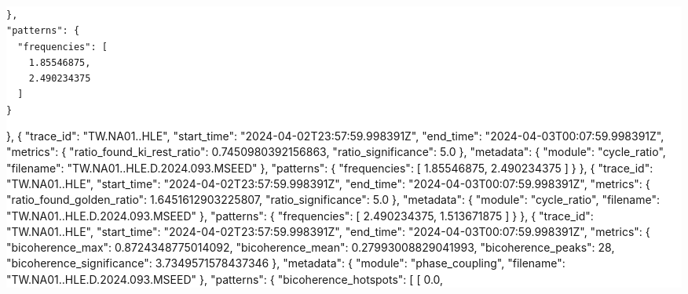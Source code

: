     },
    "patterns": {
      "frequencies": [
        1.85546875,
        2.490234375
      ]
    }
  },
  {
    "trace_id": "TW.NA01..HLE",
    "start_time": "2024-04-02T23:57:59.998391Z",
    "end_time": "2024-04-03T00:07:59.998391Z",
    "metrics": {
      "ratio_found_ki_rest_ratio": 0.7450980392156863,
      "ratio_significance": 5.0
    },
    "metadata": {
      "module": "cycle_ratio",
      "filename": "TW.NA01..HLE.D.2024.093.MSEED"
    },
    "patterns": {
      "frequencies": [
        1.85546875,
        2.490234375
      ]
    }
  },
  {
    "trace_id": "TW.NA01..HLE",
    "start_time": "2024-04-02T23:57:59.998391Z",
    "end_time": "2024-04-03T00:07:59.998391Z",
    "metrics": {
      "ratio_found_golden_ratio": 1.6451612903225807,
      "ratio_significance": 5.0
    },
    "metadata": {
      "module": "cycle_ratio",
      "filename": "TW.NA01..HLE.D.2024.093.MSEED"
    },
    "patterns": {
      "frequencies": [
        2.490234375,
        1.513671875
      ]
    }
  },
  {
    "trace_id": "TW.NA01..HLE",
    "start_time": "2024-04-02T23:57:59.998391Z",
    "end_time": "2024-04-03T00:07:59.998391Z",
    "metrics": {
      "bicoherence_max": 0.8724348775014092,
      "bicoherence_mean": 0.27993008829041993,
      "bicoherence_peaks": 28,
      "bicoherence_significance": 3.7349571578437346
    },
    "metadata": {
      "module": "phase_coupling",
      "filename": "TW.NA01..HLE.D.2024.093.MSEED"
    },
    "patterns": {
      "bicoherence_hotspots": [
        [
          0.0,